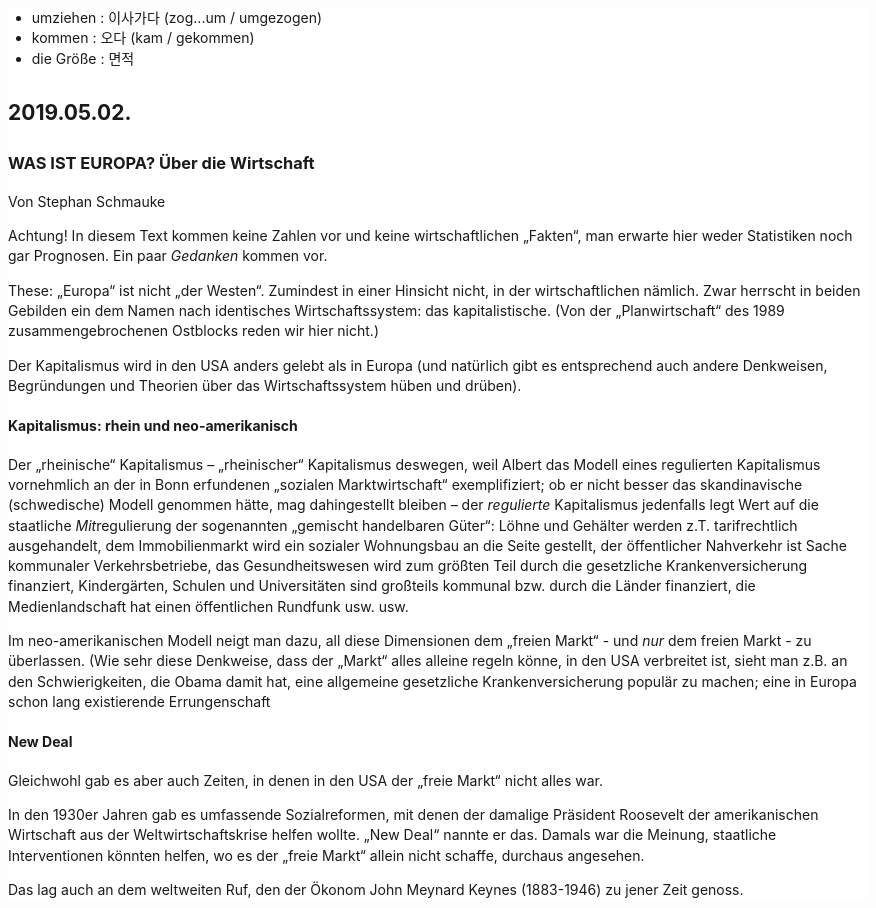 - umziehen : 이사가다 (zog...um / umgezogen)
- kommen : 오다 (kam / gekommen)
- die Größe : 면적



## 2019.05.02.



### WAS IST EUROPA? Über die Wirtschaft

Von Stephan Schmauke

 Achtung! In diesem Text kommen keine Zahlen vor und keine wirtschaftlichen „Fakten“, man erwarte hier weder Statistiken noch gar Prognosen. Ein paar *Gedanken* kommen vor. 

These: „Europa“ ist nicht „der Westen“. Zumindest in einer Hinsicht nicht, in der wirtschaftlichen nämlich. Zwar herrscht in beiden Gebilden ein dem Namen nach identisches Wirtschaftssystem: das kapitalistische. (Von der „Planwirtschaft“ des 1989 zusammengebrochenen Ostblocks reden wir hier nicht.)

Der Kapitalismus wird in den USA anders gelebt als in Europa (und natürlich gibt es entsprechend auch andere Denkweisen, Begründungen und Theorien über das Wirtschaftssystem hüben und drüben).



#### Kapitalismus: rhein und neo-amerikanisch

Der „rheinische“ Kapitalismus – „rheinischer“ Kapitalismus deswegen, weil Albert das Modell eines regulierten Kapitalismus vornehmlich an der in Bonn erfundenen „sozialen Marktwirtschaft“ exemplifiziert; ob er nicht besser das skandinavische (schwedische) Modell genommen hätte, mag dahingestellt bleiben – 
der *regulierte* Kapitalismus jedenfalls legt Wert auf die staatliche *Mit*regulierung der sogenannten „gemischt handelbaren Güter“: Löhne und Gehälter werden z.T. tarifrechtlich ausgehandelt, dem Immobilienmarkt wird ein sozialer Wohnungsbau an die Seite gestellt, der öffentlicher Nahverkehr ist Sache kommunaler Verkehrsbetriebe, das Gesundheitswesen wird zum größten Teil durch die gesetzliche Krankenversicherung finanziert, Kindergärten, Schulen und Universitäten sind großteils kommunal bzw. durch die Länder finanziert, die Medienlandschaft hat einen öffentlichen Rundfunk usw. usw.

Im neo-amerikanischen Modell neigt man dazu, all diese Dimensionen dem „freien Markt“ - und *nur* dem freien Markt - zu überlassen. (Wie sehr diese Denkweise, dass der „Markt“ alles alleine regeln könne, in den USA verbreitet ist, sieht man z.B. an den Schwierigkeiten, die Obama damit hat, eine allgemeine gesetzliche Krankenversicherung populär zu machen; eine in Europa schon lang existierende Errungenschaft 



#### New Deal

Gleichwohl gab es aber auch Zeiten, in denen in den USA der „freie Markt“ nicht alles war.

In den 1930er Jahren gab es umfassende Sozialreformen, mit denen der damalige Präsident Roosevelt der amerikanischen Wirtschaft aus der Weltwirtschaftskrise helfen wollte. „New Deal“ nannte er das. Damals war die Meinung, staatliche Interventionen könnten helfen, wo es der „freie Markt“ allein nicht schaffe, durchaus angesehen.

Das lag auch an dem weltweiten Ruf, den der Ökonom John Meynard Keynes (1883-1946) zu jener Zeit genoss.
